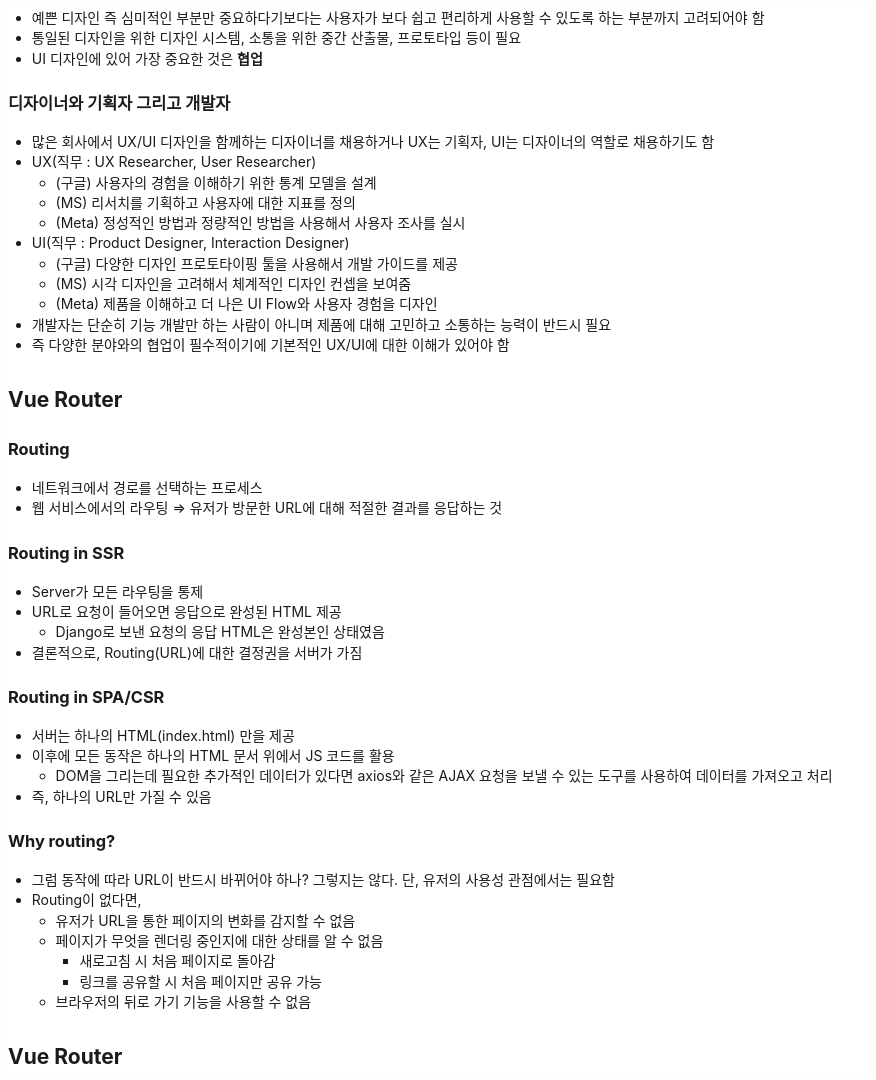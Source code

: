 - 예쁜 디자인 즉 심미적인 부분만 중요하다기보다는 사용자가 보다 쉽고 편리하게 사용할 수 있도록 하는 부분까지 고려되어야 함
- 통일된 디자인을 위한 디자인 시스템, 소통을 위한 중간 산출물, 프로토타입 등이 필요
- UI 디자인에 있어 가장 중요한 것은 **협업**

### 디자이너와 기획자 그리고 개발자

- 많은 회사에서 UX/UI 디자인을 함께하는 디자이너를 채용하거나 UX는 기획자, UI는 디자이너의 역할로 채용하기도 함
- UX(직무 : UX Researcher, User Researcher)
    - (구글) 사용자의 경험을 이해하기 위한 통계 모델을 설계
    - (MS) 리서치를 기획하고 사용자에 대한 지표를 정의
    - (Meta) 정성적인 방법과 정량적인 방법을 사용해서 사용자 조사를 실시
- UI(직무 : Product Designer, Interaction Designer)
    - (구글) 다양한 디자인 프로토타이핑 툴을 사용해서 개발 가이드를 제공
    - (MS) 시각 디자인을 고려해서 체계적인 디자인 컨셉을 보여줌
    - (Meta) 제품을 이해하고 더 나은 UI Flow와 사용자 경험을 디자인
- 개발자는 단순히 기능 개발만 하는 사람이 아니며 제품에 대해 고민하고 소통하는 능력이 반드시 필요
- 즉 다양한 분야와의 협업이 필수적이기에 기본적인 UX/UI에 대한 이해가 있어야 함

## Vue Router

### Routing

- 네트워크에서 경로를 선택하는 프로세스
- 웹 서비스에서의 라우팅 ⇒ 유저가 방문한 URL에 대해 적절한 결과를 응답하는 것

### Routing in SSR

- Server가 모든 라우팅을 통제
- URL로 요청이 들어오면 응답으로 완성된 HTML 제공
    - Django로 보낸 요청의 응답 HTML은 완성본인 상태였음
- 결론적으로, Routing(URL)에 대한 결정권을 서버가 가짐

### Routing in SPA/CSR

- 서버는 하나의 HTML(index.html) 만을 제공
- 이후에 모든 동작은 하나의 HTML 문서 위에서 JS 코드를 활용
    - DOM을 그리는데 필요한 추가적인 데이터가 있다면 axios와 같은 AJAX 요청을 보낼 수 있는 도구를 사용하여 데이터를 가져오고 처리
- 즉, 하나의 URL만 가질 수 있음

### Why routing?

- 그럼 동작에 따라 URL이 반드시 바뀌어야 하나? 그렇지는 않다. 단, 유저의 사용성 관점에서는 필요함
- Routing이 없다면,
    - 유저가 URL을 통한 페이지의 변화를 감지할 수 없음
    - 페이지가 무엇을 렌더링 중인지에 대한 상태를 알 수 없음
        - 새로고침 시 처음 페이지로 돌아감
        - 링크를 공유할 시 처음 페이지만 공유 가능
    - 브라우저의 뒤로 가기 기능을 사용할 수 없음

## Vue Router
